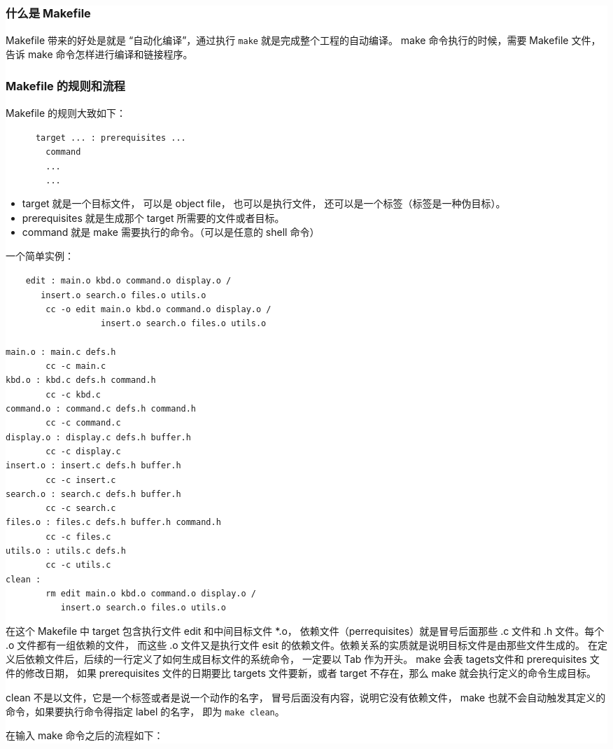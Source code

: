 ### 什么是 Makefile

Makefile 带来的好处是就是 “自动化编译”，通过执行 ```make``` 就是完成整个工程的自动编译。 make 命令执行的时候，需要 Makefile 文件，告诉 make 命令怎样进行编译和链接程序。

### Makefile 的规则和流程

Makefile 的规则大致如下：

		  target ... : prerequisites ...
            command
            ...
            ...
            
* target 就是一个目标文件， 可以是 object file， 也可以是执行文件， 还可以是一个标签（标签是一种伪目标）。
* prerequisites 就是生成那个 target 所需要的文件或者目标。
* command 就是 make 需要执行的命令。（可以是任意的 shell 命令）

一个简单实例：

	    edit : main.o kbd.o command.o display.o /
           insert.o search.o files.o utils.o
            cc -o edit main.o kbd.o command.o display.o /
                       insert.o search.o files.o utils.o

    main.o : main.c defs.h
            cc -c main.c
    kbd.o : kbd.c defs.h command.h
            cc -c kbd.c
    command.o : command.c defs.h command.h
            cc -c command.c
    display.o : display.c defs.h buffer.h
            cc -c display.c
    insert.o : insert.c defs.h buffer.h
            cc -c insert.c
    search.o : search.c defs.h buffer.h
            cc -c search.c
    files.o : files.c defs.h buffer.h command.h
            cc -c files.c
    utils.o : utils.c defs.h
            cc -c utils.c
    clean :
            rm edit main.o kbd.o command.o display.o /
               insert.o search.o files.o utils.o
               
在这个 Makefile 中 target 包含执行文件 edit 和中间目标文件 *.o， 依赖文件（perrequisites）就是冒号后面那些 .c 文件和 .h 文件。每个 .o 文件都有一组依赖的文件， 而这些 .o 文件又是执行文件 esit 的依赖文件。依赖关系的实质就是说明目标文件是由那些文件生成的。
在定义后依赖文件后，后续的一行定义了如何生成目标文件的系统命令， 一定要以 Tab 作为开头。 make 会表 tagets文件和 prerequisites 文件的修改日期， 如果 prerequisites 文件的日期要比 targets 文件要新，或者 target 不存在，那么 make 就会执行定义的命令生成目标。

clean 不是以文件，它是一个标签或者是说一个动作的名字， 冒号后面没有内容，说明它没有依赖文件， make 也就不会自动触发其定义的命令，如果要执行命令得指定 label 的名字， 即为 ``` make clean ```。

在输入 make 命令之后的流程如下：
